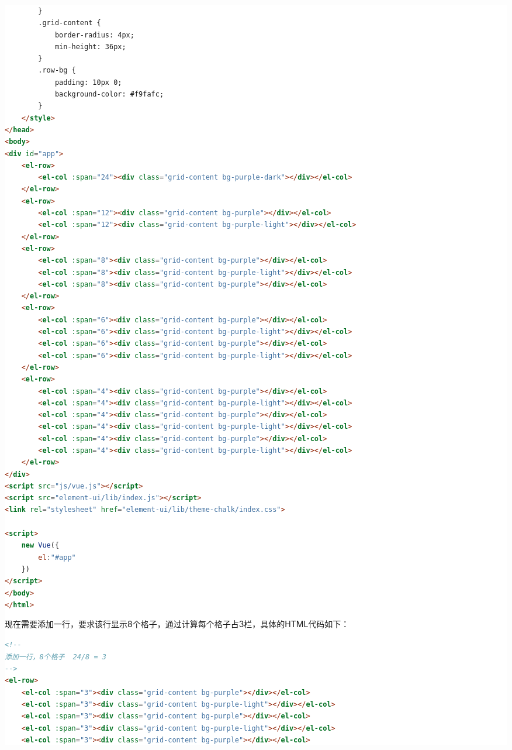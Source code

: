 ```html
        }
        .grid-content {
            border-radius: 4px;
            min-height: 36px;
        }
        .row-bg {
            padding: 10px 0;
            background-color: #f9fafc;
        }
    </style>
</head>
<body>
<div id="app">
    <el-row>
        <el-col :span="24"><div class="grid-content bg-purple-dark"></div></el-col>
    </el-row>
    <el-row>
        <el-col :span="12"><div class="grid-content bg-purple"></div></el-col>
        <el-col :span="12"><div class="grid-content bg-purple-light"></div></el-col>
    </el-row>
    <el-row>
        <el-col :span="8"><div class="grid-content bg-purple"></div></el-col>
        <el-col :span="8"><div class="grid-content bg-purple-light"></div></el-col>
        <el-col :span="8"><div class="grid-content bg-purple"></div></el-col>
    </el-row>
    <el-row>
        <el-col :span="6"><div class="grid-content bg-purple"></div></el-col>
        <el-col :span="6"><div class="grid-content bg-purple-light"></div></el-col>
        <el-col :span="6"><div class="grid-content bg-purple"></div></el-col>
        <el-col :span="6"><div class="grid-content bg-purple-light"></div></el-col>
    </el-row>
    <el-row>
        <el-col :span="4"><div class="grid-content bg-purple"></div></el-col>
        <el-col :span="4"><div class="grid-content bg-purple-light"></div></el-col>
        <el-col :span="4"><div class="grid-content bg-purple"></div></el-col>
        <el-col :span="4"><div class="grid-content bg-purple-light"></div></el-col>
        <el-col :span="4"><div class="grid-content bg-purple"></div></el-col>
        <el-col :span="4"><div class="grid-content bg-purple-light"></div></el-col>
    </el-row>
</div>
<script src="js/vue.js"></script>
<script src="element-ui/lib/index.js"></script>
<link rel="stylesheet" href="element-ui/lib/theme-chalk/index.css">

<script>
    new Vue({
        el:"#app"
    })
</script>
</body>
</html>
```
现在需要添加一行，要求该行显示8个格子，通过计算每个格子占3栏，具体的HTML代码如下：
```html
<!--
添加一行，8个格子  24/8 = 3
-->
<el-row>
    <el-col :span="3"><div class="grid-content bg-purple"></div></el-col>
    <el-col :span="3"><div class="grid-content bg-purple-light"></div></el-col>
    <el-col :span="3"><div class="grid-content bg-purple"></div></el-col>
    <el-col :span="3"><div class="grid-content bg-purple-light"></div></el-col>
    <el-col :span="3"><div class="grid-content bg-purple"></div></el-col>
```